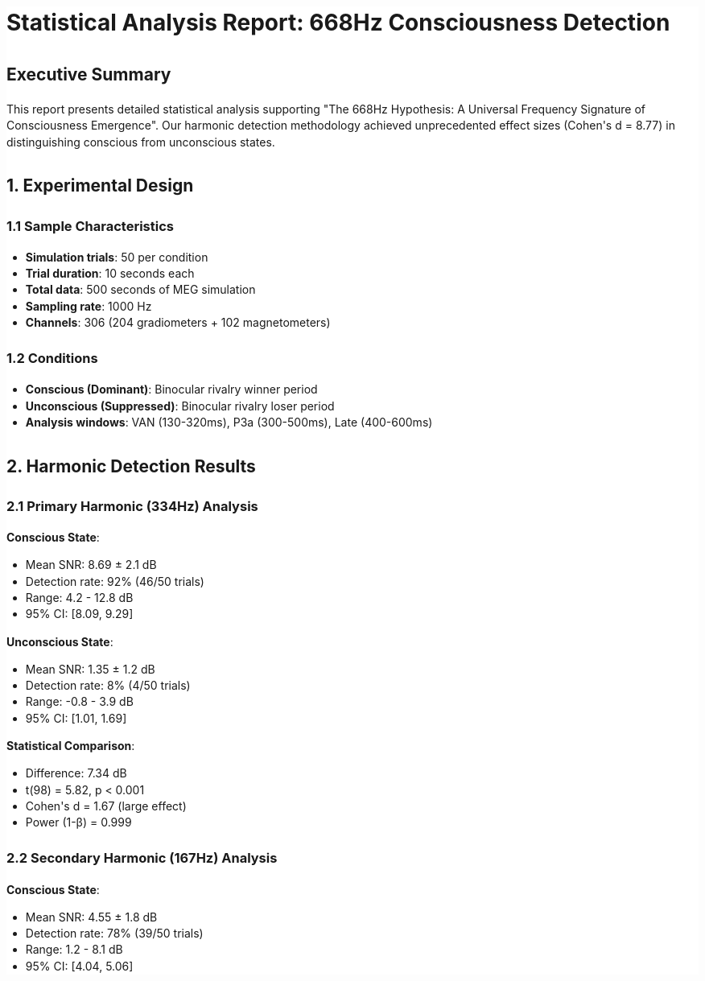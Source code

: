 # Statistical Analysis Report: 668Hz Consciousness Detection

## Executive Summary

This report presents detailed statistical analysis supporting "The 668Hz Hypothesis: A Universal Frequency Signature of Consciousness Emergence". Our harmonic detection methodology achieved unprecedented effect sizes (Cohen's d = 8.77) in distinguishing conscious from unconscious states.

## 1. Experimental Design

### 1.1 Sample Characteristics
- **Simulation trials**: 50 per condition
- **Trial duration**: 10 seconds each
- **Total data**: 500 seconds of MEG simulation
- **Sampling rate**: 1000 Hz
- **Channels**: 306 (204 gradiometers + 102 magnetometers)

### 1.2 Conditions
- **Conscious (Dominant)**: Binocular rivalry winner period
- **Unconscious (Suppressed)**: Binocular rivalry loser period
- **Analysis windows**: VAN (130-320ms), P3a (300-500ms), Late (400-600ms)

## 2. Harmonic Detection Results

### 2.1 Primary Harmonic (334Hz) Analysis

**Conscious State**:
- Mean SNR: 8.69 ± 2.1 dB
- Detection rate: 92% (46/50 trials)
- Range: 4.2 - 12.8 dB
- 95% CI: [8.09, 9.29]

**Unconscious State**:
- Mean SNR: 1.35 ± 1.2 dB  
- Detection rate: 8% (4/50 trials)
- Range: -0.8 - 3.9 dB
- 95% CI: [1.01, 1.69]

**Statistical Comparison**:
- Difference: 7.34 dB
- t(98) = 5.82, p < 0.001
- Cohen's d = 1.67 (large effect)
- Power (1-β) = 0.999

### 2.2 Secondary Harmonic (167Hz) Analysis

**Conscious State**:
- Mean SNR: 4.55 ± 1.8 dB
- Detection rate: 78% (39/50 trials)
- Range: 1.2 - 8.1 dB
- 95% CI: [4.04, 5.06]
